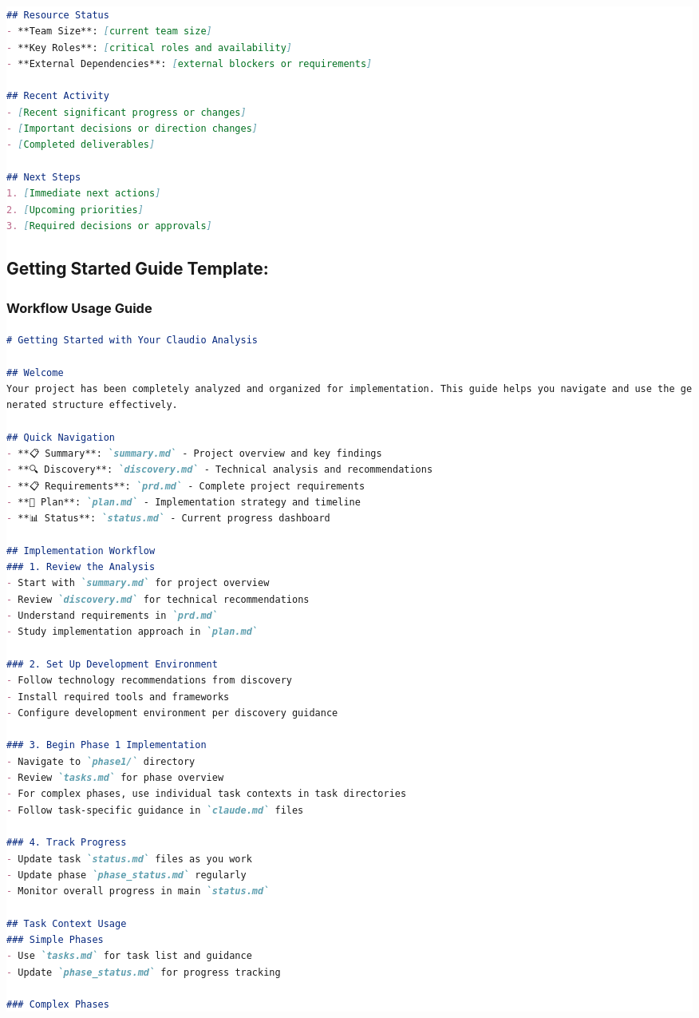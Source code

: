 ```markdown
## Resource Status
- **Team Size**: [current team size]
- **Key Roles**: [critical roles and availability]
- **External Dependencies**: [external blockers or requirements]

## Recent Activity
- [Recent significant progress or changes]
- [Important decisions or direction changes]
- [Completed deliverables]

## Next Steps
1. [Immediate next actions]
2. [Upcoming priorities]
3. [Required decisions or approvals]
```

## Getting Started Guide Template:

### Workflow Usage Guide
```markdown
# Getting Started with Your Claudio Analysis

## Welcome
Your project has been completely analyzed and organized for implementation. This guide helps you navigate and use the generated structure effectively.

## Quick Navigation
- **📋 Summary**: `summary.md` - Project overview and key findings
- **🔍 Discovery**: `discovery.md` - Technical analysis and recommendations
- **📋 Requirements**: `prd.md` - Complete project requirements
- **📅 Plan**: `plan.md` - Implementation strategy and timeline
- **📊 Status**: `status.md` - Current progress dashboard

## Implementation Workflow
### 1. Review the Analysis
- Start with `summary.md` for project overview
- Review `discovery.md` for technical recommendations
- Understand requirements in `prd.md`
- Study implementation approach in `plan.md`

### 2. Set Up Development Environment
- Follow technology recommendations from discovery
- Install required tools and frameworks
- Configure development environment per discovery guidance

### 3. Begin Phase 1 Implementation
- Navigate to `phase1/` directory
- Review `tasks.md` for phase overview
- For complex phases, use individual task contexts in task directories
- Follow task-specific guidance in `claude.md` files

### 4. Track Progress
- Update task `status.md` files as you work
- Update phase `phase_status.md` regularly
- Monitor overall progress in main `status.md`

## Task Context Usage
### Simple Phases
- Use `tasks.md` for task list and guidance
- Update `phase_status.md` for progress tracking

### Complex Phases
```